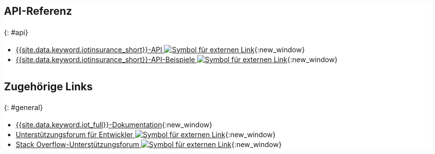 ## API-Referenz
{: #api}
* [{{site.data.keyword.iotinsurance_short}}-API ![Symbol für externen Link](../../icons/launch-glyph.svg)](https://iot4i-api-docs.mybluemix.net/){:new_window}
* [{{site.data.keyword.iotinsurance_short}}-API-Beispiele ![Symbol für externen Link](../../icons/launch-glyph.svg)](https://github.com/IBM-Bluemix/iot4i-api-examples-nodejs/#iot-for-insurance-api-examples){:new_window}

## Zugehörige Links
{: #general}
* [{{site.data.keyword.iot_full}}-Dokumentation](https://console.ng.bluemix.net/docs/services/IoT/index.html){:new_window}
* [Unterstützungsforum für Entwickler ![Symbol für externen Link](../../icons/launch-glyph.svg)](https://developer.ibm.com/answers/search.html?f=&type=question&redirect=search%2Fsearch&sort=relevance&q=%2B[iot]%20%2B[bluemix]){:new_window}
* [Stack Overflow-Unterstützungsforum ![Symbol für externen Link](../../icons/launch-glyph.svg)](http://stackoverflow.com/questions/tagged/ibm-bluemix){:new_window}
